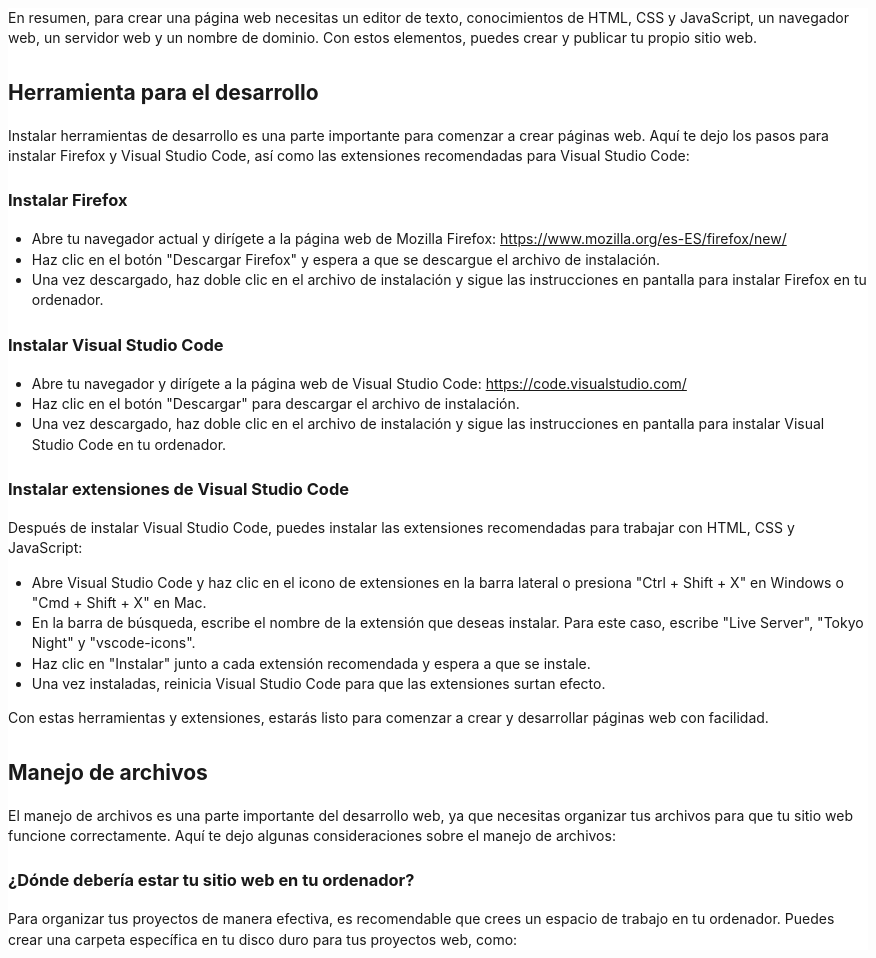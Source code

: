 En resumen, para crear una página web necesitas un editor de texto, conocimientos de HTML, CSS y JavaScript, un navegador web, un servidor web y un nombre de dominio. Con estos elementos, puedes crear y publicar tu propio sitio web.

## Herramienta para el desarrollo

Instalar herramientas de desarrollo es una parte importante para comenzar a crear páginas web. Aquí te dejo los pasos para instalar Firefox y Visual Studio Code, así como las extensiones recomendadas para Visual Studio Code:

### Instalar Firefox

- Abre tu navegador actual y dirígete a la página web de Mozilla Firefox: https://www.mozilla.org/es-ES/firefox/new/
- Haz clic en el botón "Descargar Firefox" y espera a que se descargue el archivo de instalación.
- Una vez descargado, haz doble clic en el archivo de instalación y sigue las instrucciones en pantalla para instalar Firefox en tu ordenador.

### Instalar Visual Studio Code

- Abre tu navegador y dirígete a la página web de Visual Studio Code: https://code.visualstudio.com/
- Haz clic en el botón "Descargar" para descargar el archivo de instalación.
- Una vez descargado, haz doble clic en el archivo de instalación y sigue las instrucciones en pantalla para instalar Visual Studio Code en tu ordenador.

### Instalar extensiones de Visual Studio Code

Después de instalar Visual Studio Code, puedes instalar las extensiones recomendadas para trabajar con HTML, CSS y JavaScript:

- Abre Visual Studio Code y haz clic en el icono de extensiones en la barra lateral o presiona "Ctrl + Shift + X" en Windows o "Cmd + Shift + X" en Mac.
- En la barra de búsqueda, escribe el nombre de la extensión que deseas instalar. Para este caso, escribe "Live Server", "Tokyo Night" y "vscode-icons".
- Haz clic en "Instalar" junto a cada extensión recomendada y espera a que se instale.
- Una vez instaladas, reinicia Visual Studio Code para que las extensiones surtan efecto.

Con estas herramientas y extensiones, estarás listo para comenzar a crear y desarrollar páginas web con facilidad.

## Manejo de archivos

El manejo de archivos es una parte importante del desarrollo web, ya que necesitas organizar tus archivos para que tu sitio web funcione correctamente. Aquí te dejo algunas consideraciones sobre el manejo de archivos:

### ¿Dónde debería estar tu sitio web en tu ordenador?

Para organizar tus proyectos de manera efectiva, es recomendable que crees un espacio de trabajo en tu ordenador. Puedes crear una carpeta específica en tu disco duro para tus proyectos web, como:
